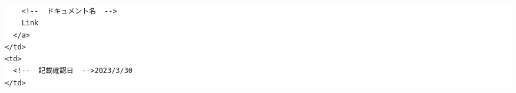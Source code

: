         <!--  ドキュメント名  -->
        Link
      </a>
    </td>
    <td>
      <!--  記載確認日  -->2023/3/30
    </td>
  </tr>

</table>
